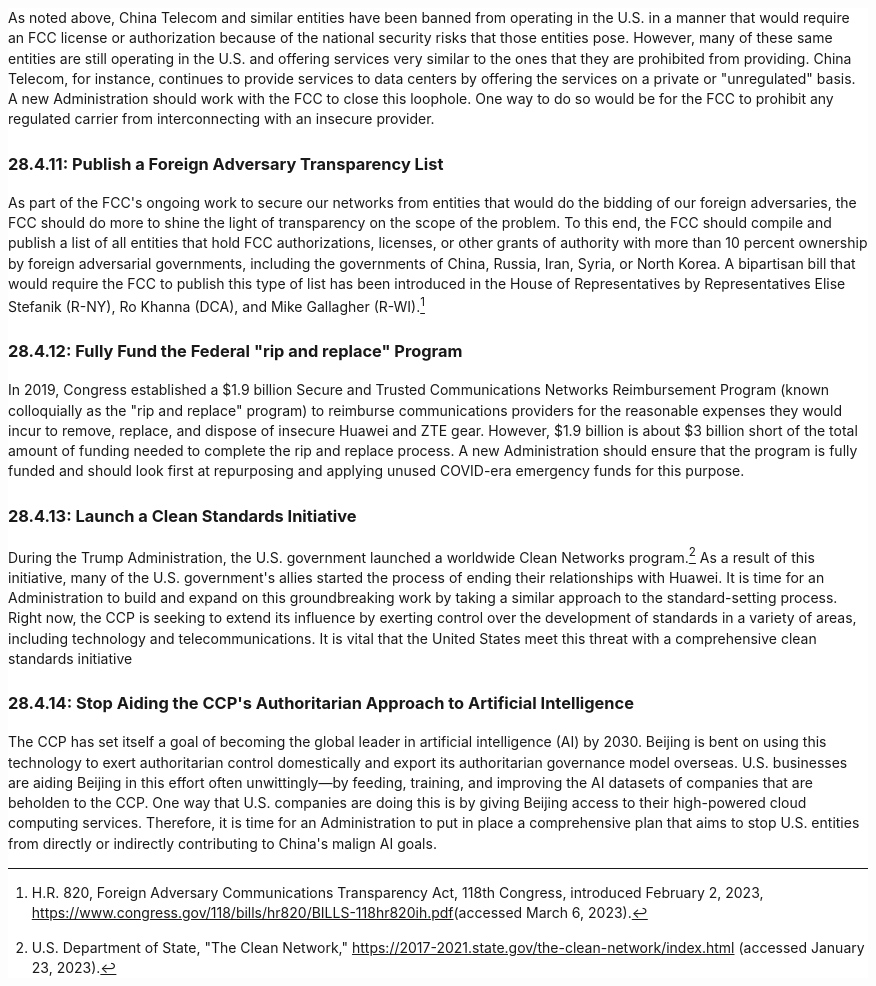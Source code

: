 As noted above, China Telecom and similar entities have been banned from operating in the U.S. in a manner that would require an FCC license or authorization because of the national security risks that those entities pose. However, many of these same entities are still operating in the U.S. and offering services very similar to the ones that they are prohibited from providing. China Telecom, for instance, continues to provide services to data centers by offering the services on a private or "unregulated" basis. A new Administration should work with the FCC to close this loophole. One way to do so would be for the FCC to prohibit any regulated carrier from interconnecting with an insecure provider.

### 28.4.11: Publish a Foreign Adversary Transparency List

As part of the FCC's ongoing work to secure our networks from entities that would do the bidding of our foreign adversaries, the FCC should do more to shine the light of transparency on the scope of the problem. To this end, the FCC should compile and publish a list of all entities that hold FCC authorizations, licenses, or other grants of authority with more than 10 percent ownership by foreign adversarial governments, including the governments of China, Russia, Iran, Syria, or North Korea. A bipartisan bill that would require the FCC to publish this type of list has been introduced in the House of Representatives by Representatives Elise Stefanik (R-NY), Ro Khanna (DCA), and Mike Gallagher (R-WI).[^28_24]

### 28.4.12: Fully Fund the Federal "rip and replace" Program

In 2019, Congress established a \$1.9 billion Secure and Trusted Communications Networks Reimbursement Program (known colloquially as the "rip and replace" program) to reimburse communications providers for the reasonable expenses they would incur to remove, replace, and dispose of insecure Huawei and ZTE gear. However, \$1.9 billion is about \$3 billion short of the total amount of funding needed to complete the rip and replace process. A new Administration should ensure that the program is fully funded and should look first at repurposing and applying unused COVID-era emergency funds for this purpose.

### 28.4.13: Launch a Clean Standards Initiative

During the Trump Administration, the U.S. government launched a worldwide Clean Networks program.[^28_25] As a result of this initiative, many of the U.S. government's allies started the process of ending their relationships with Huawei. It is time for an Administration to build and expand on this groundbreaking work by taking a similar approach to the standard-setting process. Right now, the CCP is seeking to extend its influence by exerting control over the development of standards in a variety of areas, including technology and telecommunications. It is vital that the United States meet this threat with a comprehensive clean standards initiative

### 28.4.14: Stop Aiding the CCP's Authoritarian Approach to Artificial Intelligence

The CCP has set itself a goal of becoming the global leader in artificial intelligence (AI) by 2030. Beijing is bent on using this technology to exert authoritarian control domestically and export its authoritarian governance model overseas. U.S. businesses are aiding Beijing in this effort often unwittingly—by feeding, training, and improving the AI datasets of companies that are beholden to the CCP. One way that U.S. companies are doing this is by giving Beijing access to their high-powered cloud computing services. Therefore, it is time for an Administration to put in place a comprehensive plan that aims to stop U.S. entities from directly or indirectly contributing to China's malign AI goals.


[^28_1]: 47 U.S.C. § 151,<https://www.law.cornell.edu/uscode/text/47/151> (accessed January 23, 2023).
[^28_2]: 47 U.S.C. § 154,<https://www.law.cornell.edu/uscode/text/47/154>(accessed January 23, 2023).
[^28_3]: Ibid.
[^28_4]: 47 U.S.C. § 154(c).
[^28_5]: 47 U.S.C. § 154(b)(5).
[^28_6]: 47 U.S.C. § 155(a),<https://www.law.cornell.edu/uscode/text/47/155> (accessed January 23, 2023).
[^28_7]: Ibid.
[^28_8]: Ibid. There are no limits on the President's authority to designate a different Chairperson from among the existing Commissioners. Further, though it is an open question, it is generally believed that the judiciary would impose limits on the power of the President to remove a Commissioner during his or her five-year term. The question is not settled because Congress did not include an express "for cause" or similar protection against removal in the Communications Act itself. Scholars assume this is because Congress passed the Communications Act in the years between the Supreme Court's decision in _Myers v. United States_, 272 U.S. 52 (1926) and _Humphrey's Executor v. United States_, 295 U.S. 602 (1935), when it was not entirely clear that Congress could impose a limit on the President's removal power. However, the Communications Act was significantly amended in 1996, and Congress did not add "just cause" or other protections from removal at that time. Considering the high-profile contemporary debates about the appointment and removal of independent counsels under the Independent Counsel Act, one could reasonably assume that Congress was aware of removal powers and protections for presidentially appointed and Senate-confirmed officials.
[^28_9]: Chart, "FTEs—Historical and Estimated, Fiscal Years 1986-2023," in U.S. Federal Communications Commission, _2023 Budget Estimates to Congress_, March 2022, p. 17, <https://docs.fcc.gov/public/attachments/DOC-381693A1.pdf> (accessed January 23, 2023).
[^28_10]: U.S. Federal Communications Commission, _2023 Budget Estimates to Congress_, p. 7.
[^28_11]: Roslyn Layton, "Spectrum Auctions Have Raised \$230 Billion; The FCC's Authority to Conduct Them Will Lapse Soon If Congress Doesn't Act," _Forbes_, April 29, 2022, <https://www.forbes.com/sites/roslynlayton/2022/04/29/spectrum-auctions-have-raised-230-billion-the-fccs-authority-to-conduct-them-will-lapse-soon-if-congress-doesnt-act/?sh=4d32066908eb> (accessed January 23, 2023).
[^28_12]: For a full listing of the FCC's Bureaus and Offices, along with their functions and an organization chart, see U.S. Federal Communications Commission, "Organizational Charts of the FCC," <https://www.fcc.gov/about-fcc/organizational-charts-fcc> (accessed January 23, 2023).
[^28_13]: 47 U.S.C. § 230, <https://www.law.cornell.edu/uscode/text/47/230> (accessed January 23, 2023).
[^28_14]: Thomas M. Johnson Jr., "The FCC's Authority to Interpret Section 230 of the Communications Act," October 21, 2020, <https://www.fcc.gov/news-events/blog/2020/10/21/fccs-authority-interpret-section-230-communications-act> (accessed January 23, 2023).
[^28_15]: This chapter does not purport to set forth a comprehensive agenda for the FCC. Rather, it focuses on a selected handful of issue areas that may quickly rise to the attention of a new Administration. Similarly, not every contributor to this chapter agrees with every policy idea included here; this document attempts to reflect a range of views and perspectives.
[^28_16]: Johnson, "The FCC's Authority to Interpret Section 230 of the Communications Act."
[^28_17]: U.S. Department of Commerce, National Telecommunications and Information Administration, "NTIA Petition for Rule-making to Clarify Provisions of Section 230 of the Communications Act," July 27, 2020, <https://ntia.gov/fcc-filing/ntia-petition-rule-making-clarify-provisions-section-230-communications-act> (accessed January 23, 2023).
[^28_18]: _Malwarebytes, Inc. v. Enigma Software_, 592 U.S. \_\_\_ (2020) (Thomas, J., statement respecting the denial of certiorari), <https://www.supremecourt.gov/opinions/20pdf/19-1284_869d.pdf> (accessed January 23, 2023).
[^28_19]: See 47 U.S.C. § 230; see also Ray Baum's Act of 2018, Division P, Title IV, § 401 (codifying the Consolidated Reporting Act), in H.R. 1625, Consolidated Appropriations Act, 2018, Public Law No. 115-141, 115th Congress, March 23, 2018,<https://www.congress.gov/115/plaws/publ141/PLAW-115publ141.pdf>(accessed January 23, 2023).
[^28_20]: _NetChoice, L.L.C. v. Paxton_, 49 F.4th 439 (5th Cir. 2022), <https://fingfx.thomsonreuters.com/gfx/legaldocs/gdpzqyobyvw/alisonn%201.pdf> (accessed January 23, 2023).
[^28_21]: Hal J. Singer and Ted Tatos, _Subsidizing Universal Broadband Through a Digital Advertising Services Fee: An Alignment of Incentives_, Econ One, September 2021, p. 1 ("\[T\]he current USF mechanism is unsustainable and will fail to meet the needs of its target consumer base within the next five years."), <https://www.econone.com/wp-content/uploads/2021/09/Digital-Divide-HSinger-TTatos-2.pdf> (accessed January 23, 2023).
[^28_22]: FBI Director Christopher Wray, testimony in video of hearing, _Worldwide Threats to the Homeland_, Committee on Homeland Security, U.S. House of Representatives, November 15, 2022, at 02:27, <https://democrats-homeland.house.gov/activities/hearings/11/04/2022/worldwide-threats-to-the-homeland> (accessed January 23, 2023); John D. McKinnon, Arunav Viswanatha, and Stu Woo, "TikTok National-Security Deal Faces More Delays as Worry Grows Over Risks," _The Wall Street Journal_, updated December 6, 2022, <https://www.wsj.com/articles/tiktok-national-security-deal-faces-more-delays-as-worry-grows-over-risks-11670342800> (accessed January 23, 2023).
[^28_23]: U.S. Federal Communications Commission, "List of Equipment and Services Covered by Section 2 of the Secure Networks Act," updated September 20, 2022, <https://www.fcc.gov/supplychain/coveredlist> (accessed January 23, 2023).
[^28_24]: H.R. 820, Foreign Adversary Communications Transparency Act, 118th Congress, introduced February 2, 2023, <https://www.congress.gov/118/bills/hr820/BILLS-118hr820ih.pdf>(accessed March 6, 2023).
[^28_25]: U.S. Department of State, "The Clean Network," <https://2017-2021.state.gov/the-clean-network/index.html> (accessed January 23, 2023).
[^28_26]: U.S. Government Accountability Office, _Broadband: National Strategy Needed to Guide Federal Efforts to Reduce Digital Divide_, GAO-22-104611, May 2022,<https://www.gao.gov/assets/gao-22-104611.pdf>(accessed January 23, 2023).
[^28_27]: Document No. 144, "Federal Communications Commission: Message from the President of the United States Recommending that Congress Create a New Agency to be Known as the Federal Communications Commission," U.S. Senate, 73rd Cong., 2nd Sess., February 26, 1934, <https://docs.fcc.gov/public/attachments/DOC-298207A1.pdf> (accessed January 23, 2023).
[^28_28]: 47 U.S.C, Chapter 5, §§ 151 et seq., (accessed March 6, 2023).